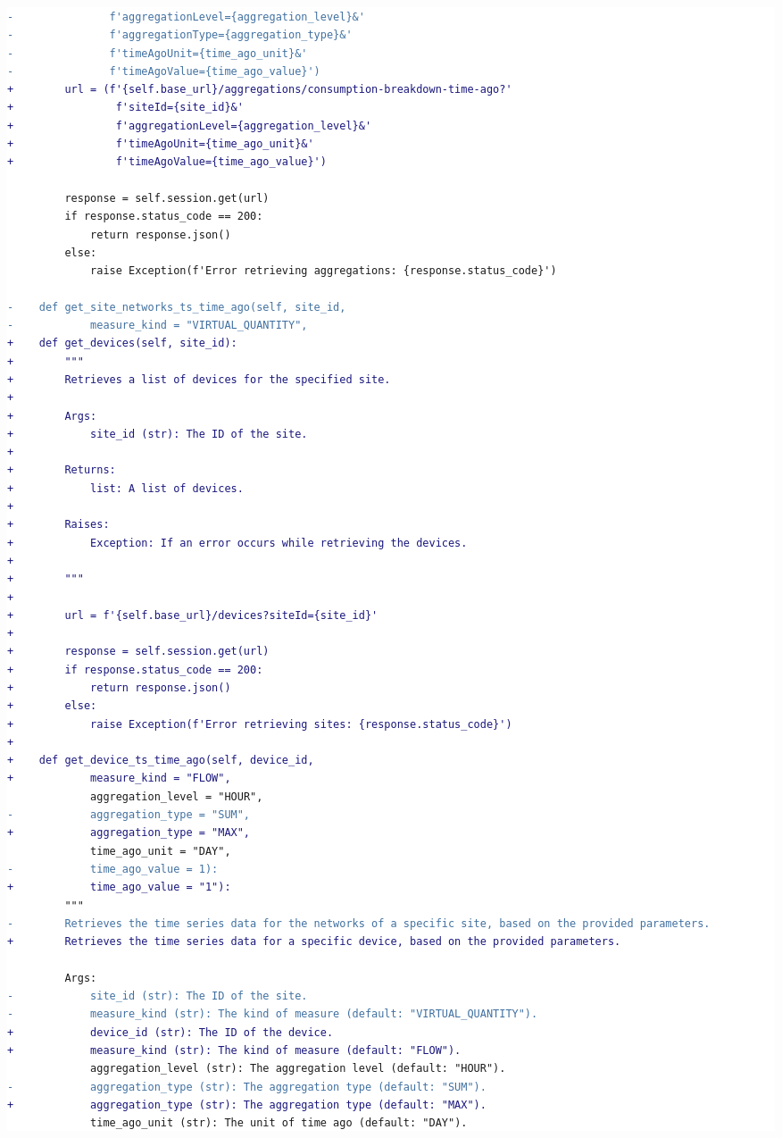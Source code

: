 ```diff
-               f'aggregationLevel={aggregation_level}&'
-               f'aggregationType={aggregation_type}&'
-               f'timeAgoUnit={time_ago_unit}&'
-               f'timeAgoValue={time_ago_value}')
+        url = (f'{self.base_url}/aggregations/consumption-breakdown-time-ago?'
+                f'siteId={site_id}&'
+                f'aggregationLevel={aggregation_level}&'
+                f'timeAgoUnit={time_ago_unit}&'
+                f'timeAgoValue={time_ago_value}')
 
         response = self.session.get(url)
         if response.status_code == 200:
             return response.json()
         else:
             raise Exception(f'Error retrieving aggregations: {response.status_code}')
 
-    def get_site_networks_ts_time_ago(self, site_id,
-            measure_kind = "VIRTUAL_QUANTITY",
+    def get_devices(self, site_id):
+        """
+        Retrieves a list of devices for the specified site.
+
+        Args:
+            site_id (str): The ID of the site.
+
+        Returns:
+            list: A list of devices.
+
+        Raises:
+            Exception: If an error occurs while retrieving the devices.
+
+        """
+
+        url = f'{self.base_url}/devices?siteId={site_id}'
+
+        response = self.session.get(url)
+        if response.status_code == 200:
+            return response.json()
+        else:
+            raise Exception(f'Error retrieving sites: {response.status_code}')
+
+    def get_device_ts_time_ago(self, device_id,
+            measure_kind = "FLOW",
             aggregation_level = "HOUR",
-            aggregation_type = "SUM",
+            aggregation_type = "MAX",
             time_ago_unit = "DAY",
-            time_ago_value = 1):
+            time_ago_value = "1"):
         """
-        Retrieves the time series data for the networks of a specific site, based on the provided parameters.
+        Retrieves the time series data for a specific device, based on the provided parameters.
 
         Args:
-            site_id (str): The ID of the site.
-            measure_kind (str): The kind of measure (default: "VIRTUAL_QUANTITY").
+            device_id (str): The ID of the device.
+            measure_kind (str): The kind of measure (default: "FLOW").
             aggregation_level (str): The aggregation level (default: "HOUR").
-            aggregation_type (str): The aggregation type (default: "SUM").
+            aggregation_type (str): The aggregation type (default: "MAX").
             time_ago_unit (str): The unit of time ago (default: "DAY").
```